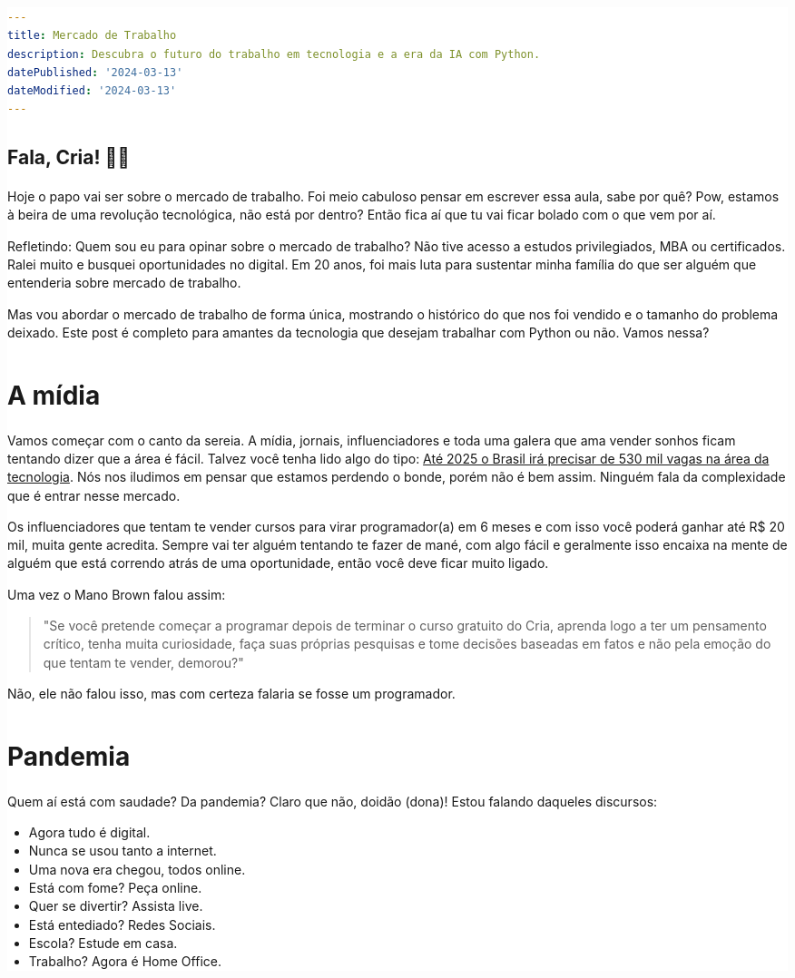 ```yaml
---
title: Mercado de Trabalho
description: Descubra o futuro do trabalho em tecnologia e a era da IA com Python.
datePublished: '2024-03-13'
dateModified: '2024-03-13'
---
```


## Fala, Cria! 👊🏽

Hoje o papo vai ser sobre o mercado de trabalho. Foi meio cabuloso pensar em escrever essa aula, sabe por quê? Pow, estamos à beira de uma revolução tecnológica, não está por dentro? Então fica aí que tu vai ficar bolado com o que vem por aí.

Refletindo: Quem sou eu para opinar sobre o mercado de trabalho? Não tive acesso a estudos privilegiados, MBA ou certificados. Ralei muito e busquei oportunidades no digital. Em 20 anos, foi mais luta para sustentar minha família do que ser alguém que entenderia sobre mercado de trabalho.

Mas vou abordar o mercado de trabalho de forma única, mostrando o histórico do que nos foi vendido e o tamanho do problema deixado. Este post é completo para amantes da tecnologia que desejam trabalhar com Python ou não. Vamos nessa?

# A mídia

Vamos começar com o canto da sereia. A mídia, jornais, influenciadores e toda uma galera que ama vender sonhos ficam tentando dizer que a área é fácil. Talvez você tenha lido algo do tipo: [Até 2025 o Brasil irá precisar de 530 mil vagas na área da tecnologia](https://g1.globo.com/trabalho-e-carreira/noticia/2023/05/31/brasil-tera-deficit-de-530-mil-profissionais-de-tecnologia-ate-2025-mostra-estudo-do-google.ghtml). Nós nos iludimos em pensar que estamos perdendo o bonde, porém não é bem assim. Ninguém fala da complexidade que é entrar nesse mercado.

Os influenciadores que tentam te vender cursos para virar programador(a) em 6 meses e com isso você poderá ganhar até R$ 20 mil, muita gente acredita. Sempre vai ter alguém tentando te fazer de mané, com algo fácil e geralmente isso encaixa na mente de alguém que está correndo atrás de uma oportunidade, então você deve ficar muito ligado.

Uma vez o Mano Brown falou assim:

> "Se você pretende começar a programar depois de terminar o curso gratuito do Cria, aprenda logo a ter um pensamento crítico, tenha muita curiosidade, faça suas próprias pesquisas e tome decisões baseadas em fatos e não pela emoção do que tentam te vender, demorou?"

Não, ele não falou isso, mas com certeza falaria se fosse um programador.

# Pandemia

Quem aí está com saudade?
Da pandemia? Claro que não, doidão (dona)! Estou falando daqueles discursos:

- Agora tudo é digital.
- Nunca se usou tanto a internet.
- Uma nova era chegou, todos online.
- Está com fome? Peça online.
- Quer se divertir? Assista live.
- Está entediado? Redes Sociais.
- Escola? Estude em casa.
- Trabalho? Agora é Home Office.
